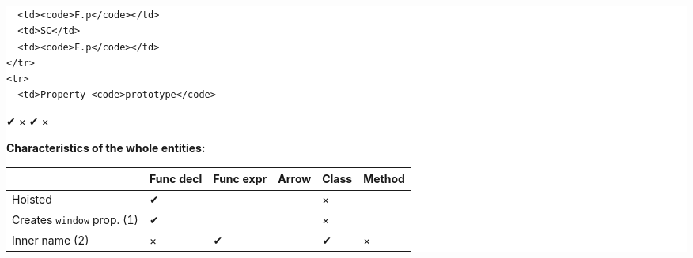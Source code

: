       <td><code>F.p</code></td>
      <td>SC</td>
      <td><code>F.p</code></td>
    </tr>
    <tr>
      <td>Property <code>prototype</code>
</td>
      <td>✔</td>
      <td>×</td>
      <td>✔</td>
      <td>×</td>
    </tr>
  </tbody>

</table>

**Characteristics of the whole entities:**

<table>
  <thead>
    <tr>
      <th>&nbsp;</th>
      <th>Func decl</th>
      <th>Func expr</th>
      <th>Arrow</th>
      <th>Class</th>
      <th>Method</th>
    </tr>
  </thead>
  <tbody>
    <tr>
      <td>Hoisted</td>
      <td>✔</td>
      <td>&nbsp;</td>
      <td>&nbsp;</td>
      <td>×</td>
      <td>&nbsp;</td>
    </tr>
    <tr>
      <td>Creates <code>window</code> prop. (1)</td>
      <td>✔</td>
      <td>&nbsp;</td>
      <td>&nbsp;</td>
      <td>×</td>
      <td>&nbsp;</td>
    </tr>
    <tr>
      <td>Inner name (2)</td>
      <td>×</td>
      <td>✔</td>
      <td>&nbsp;</td>
      <td>✔</td>
      <td>×</td>
    </tr>
  </tbody>
